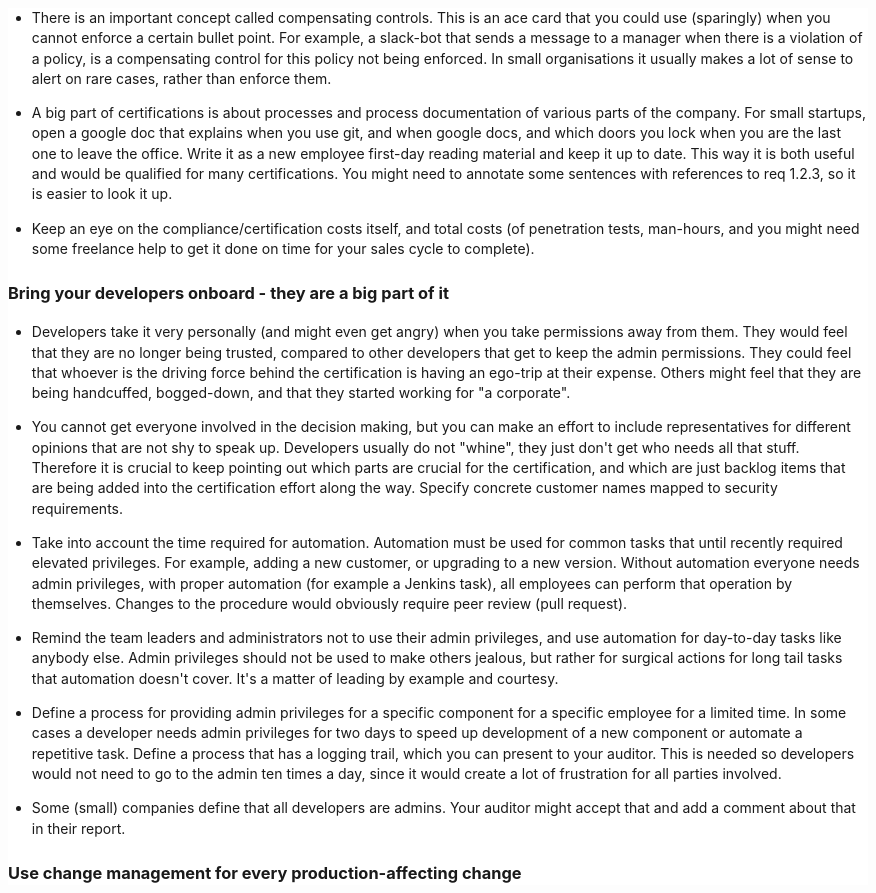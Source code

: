 * There is an important concept called compensating controls. This is an ace card that you could use (sparingly) when you cannot enforce a certain bullet point. For example, a slack-bot that sends a message to a manager when there is a violation of a policy, is a compensating control for this policy not being enforced. In small organisations it usually makes a lot of sense to alert on rare cases, rather than enforce them.

* A big part of certifications is about processes and process documentation of various parts of the company. For small startups, open a google doc that explains when you use git, and when google docs, and which doors you lock when you are the last one to leave the office. Write it as a new employee first-day reading material and keep it up to date. This way it is both useful and would be qualified for many certifications. You might need to annotate some sentences with references to req 1.2.3, so it is easier to look it up.

* Keep an eye on the compliance/certification costs itself, and total costs (of penetration tests, man-hours, and you might need some freelance help to get it done on time for your sales cycle to complete).

### Bring your developers onboard - they are a big part of it

* Developers take it very personally (and might even get angry) when you take permissions away from them. They would feel that they are no longer being trusted, compared to other developers that get to keep the admin permissions. They could feel that whoever is the driving force behind the certification is having an ego-trip at their expense. Others might feel that they are being handcuffed, bogged-down, and that they started working for "a corporate".

* You cannot get everyone involved in the decision making, but you can make an effort to include representatives for different opinions that are not shy to speak up. Developers usually do not "whine", they just don't get who needs all that stuff. Therefore it is crucial to keep pointing out which parts are crucial for the certification, and which are just backlog items that are being added into the certification effort along the way. Specify concrete customer names mapped to security requirements.

* Take into account the time required for automation. Automation must be used for common tasks that until recently required elevated privileges. For example, adding a new customer, or upgrading to a new version. Without automation everyone needs admin privileges, with proper automation (for example a Jenkins task), all employees can perform that operation by themselves. Changes to the procedure would obviously require peer review (pull request).

* Remind the team leaders and administrators not to use their admin privileges, and use automation for day-to-day tasks like anybody else. Admin privileges should not be used to make others jealous, but rather for surgical actions for long tail tasks that automation doesn't cover. It's a matter of leading by example and courtesy.

* Define a process for providing admin privileges for a specific component for a specific employee for a limited time. In some cases a developer needs admin privileges for two days to speed up development of a new component or automate a repetitive task. Define a process that has a logging trail, which you can present to your auditor. This is needed so developers would not need to go to the admin ten times a day, since it would create a lot of frustration for all parties involved.

* Some (small) companies define that all developers are admins. Your auditor might accept that and add a comment about that in their report.

### Use change management for every production-affecting change
